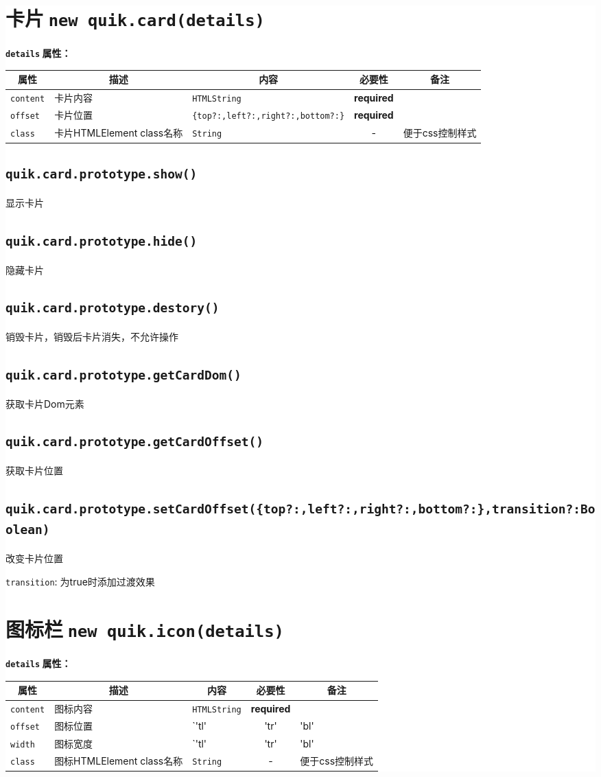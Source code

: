 # 卡片 `new quik.card(details)`

**`details` 属性：**

| 属性 | 描述 | 内容 | 必要性 | 备注 |
|--|--|--|:--:|--|
| `content` | 卡片内容 | `HTMLString` | **required** |  |
| `offset` | 卡片位置 | `{top?:,left?:,right?:,bottom?:}` | **required** |  |
| `class` | 卡片HTMLElement class名称 | `String` | - | 便于css控制样式 |

## `quik.card.prototype.show()`

显示卡片

## `quik.card.prototype.hide()`

隐藏卡片

## `quik.card.prototype.destory()`

销毁卡片，销毁后卡片消失，不允许操作

## `quik.card.prototype.getCardDom()`

获取卡片Dom元素

## `quik.card.prototype.getCardOffset()`

获取卡片位置

## `quik.card.prototype.setCardOffset({top?:,left?:,right?:,bottom?:},transition?:Boolean)`

改变卡片位置

`transition`: 为true时添加过渡效果

# 图标栏 `new quik.icon(details)`

**`details` 属性：**

| 属性 | 描述 | 内容 | 必要性 | 备注 |
|--|--|--|:--:|--|
| `content` | 图标内容 | `HTMLString` | **required** |  |
| `offset` | 图标位置 | `'tl'|'tr'|'bl'|'br'` | **required** |  |
| `width` | 图标宽度 | `'tl'|'tr'|'bl'|'br'` | - |  |
| `class` | 图标HTMLElement class名称 | `String` | - | 便于css控制样式 |
